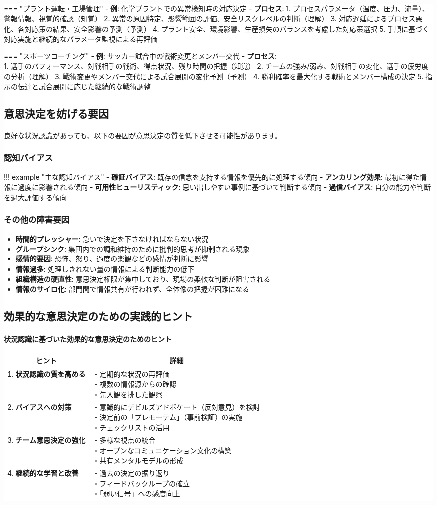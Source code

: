 === "プラント運転・工場管理"
    - **例**: 化学プラントでの異常検知時の対応決定
    - **プロセス**:
        1. プロセスパラメータ（温度、圧力、流量）、警報情報、視覚的確認（知覚）
        2. 異常の原因特定、影響範囲の評価、安全リスクレベルの判断（理解）
        3. 対応遅延によるプロセス悪化、各対応策の結果、安全影響の予測（予測）
        4. プラント安全、環境影響、生産損失のバランスを考慮した対応策選択
        5. 手順に基づく対応実施と継続的なパラメータ監視による再評価

=== "スポーツコーチング"
    - **例**: サッカー試合中の戦術変更とメンバー交代
    - **プロセス**:  
      1. 選手のパフォーマンス、対戦相手の戦術、得点状況、残り時間の把握（知覚）
      2. チームの強み/弱み、対戦相手の変化、選手の疲労度の分析（理解）
      3. 戦術変更やメンバー交代による試合展開の変化予測（予測）
      4. 勝利確率を最大化する戦術とメンバー構成の決定
      5. 指示の伝達と試合展開に応じた継続的な戦術調整

## 意思決定を妨げる要因

良好な状況認識があっても、以下の要因が意思決定の質を低下させる可能性があります。

### 認知バイアス

!!! example "主な認知バイアス"
    - **確証バイアス**: 既存の信念を支持する情報を優先的に処理する傾向
    - **アンカリング効果**: 最初に得た情報に過度に影響される傾向
    - **可用性ヒューリスティック**: 思い出しやすい事例に基づいて判断する傾向
    - **過信バイアス**: 自分の能力や判断を過大評価する傾向

### その他の障害要因

- **時間的プレッシャー**: 急いで決定を下さなければならない状況
- **グループシンク**: 集団内での調和維持のために批判的思考が抑制される現象
- **感情的要因**: 恐怖、怒り、過度の楽観などの感情が判断に影響
- **情報過多**: 処理しきれない量の情報による判断能力の低下
- **組織構造の硬直性**: 意思決定権限が集中しており、現場の柔軟な判断が阻害される
- **情報のサイロ化**: 部門間で情報共有が行われず、全体像の把握が困難になる

## 効果的な意思決定のための実践的ヒント

#### 状況認識に基づいた効果的な意思決定のためのヒント

|ヒント|詳細|
|---|---|
|1. **状況認識の質を高める**|・定期的な状況の再評価<br>・複数の情報源からの確認<br>・先入観を排した観察
|2. **バイアスへの対策**|・意識的にデビルズアドボケート（反対意見）を検討<br>・決定前の「プレモーテム」（事前検証）の実施<br>・チェックリストの活用
|3. **チーム意思決定の強化**|・多様な視点の統合<br>・オープンなコミュニケーション文化の構築<br>・共有メンタルモデルの形成
|4. **継続的な学習と改善**|・過去の決定の振り返り<br>・フィードバックループの確立<br>・「弱い信号」への感度向上
